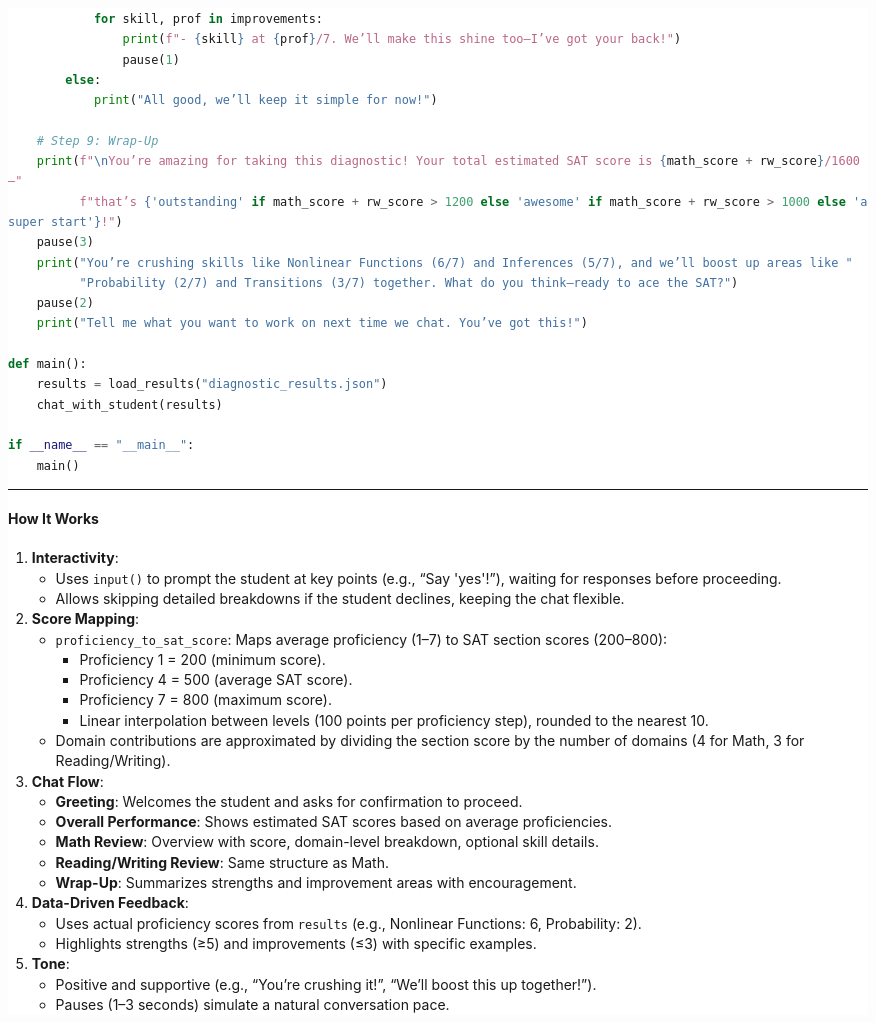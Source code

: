 ```python
            for skill, prof in improvements:
                print(f"- {skill} at {prof}/7. We’ll make this shine too—I’ve got your back!")
                pause(1)
        else:
            print("All good, we’ll keep it simple for now!")

    # Step 9: Wrap-Up
    print(f"\nYou’re amazing for taking this diagnostic! Your total estimated SAT score is {math_score + rw_score}/1600—"
          f"that’s {'outstanding' if math_score + rw_score > 1200 else 'awesome' if math_score + rw_score > 1000 else 'a super start'}!")
    pause(3)
    print("You’re crushing skills like Nonlinear Functions (6/7) and Inferences (5/7), and we’ll boost up areas like "
          "Probability (2/7) and Transitions (3/7) together. What do you think—ready to ace the SAT?")
    pause(2)
    print("Tell me what you want to work on next time we chat. You’ve got this!")

def main():
    results = load_results("diagnostic_results.json")
    chat_with_student(results)

if __name__ == "__main__":
    main()
```

***

#### How It Works

1. **Interactivity**:
   * Uses `input()` to prompt the student at key points (e.g., “Say 'yes'!”), waiting for responses before proceeding.
   * Allows skipping detailed breakdowns if the student declines, keeping the chat flexible.
2. **Score Mapping**:
   * `proficiency_to_sat_score`: Maps average proficiency (1–7) to SAT section scores (200–800):
     * Proficiency 1 = 200 (minimum score).
     * Proficiency 4 = 500 (average SAT score).
     * Proficiency 7 = 800 (maximum score).
     * Linear interpolation between levels (100 points per proficiency step), rounded to the nearest 10.
   * Domain contributions are approximated by dividing the section score by the number of domains (4 for Math, 3 for Reading/Writing).
3. **Chat Flow**:
   * **Greeting**: Welcomes the student and asks for confirmation to proceed.
   * **Overall Performance**: Shows estimated SAT scores based on average proficiencies.
   * **Math Review**: Overview with score, domain-level breakdown, optional skill details.
   * **Reading/Writing Review**: Same structure as Math.
   * **Wrap-Up**: Summarizes strengths and improvement areas with encouragement.
4. **Data-Driven Feedback**:
   * Uses actual proficiency scores from `results` (e.g., Nonlinear Functions: 6, Probability: 2).
   * Highlights strengths (≥5) and improvements (≤3) with specific examples.
5. **Tone**:
   * Positive and supportive (e.g., “You’re crushing it!”, “We’ll boost this up together!”).
   * Pauses (1–3 seconds) simulate a natural conversation pace.
